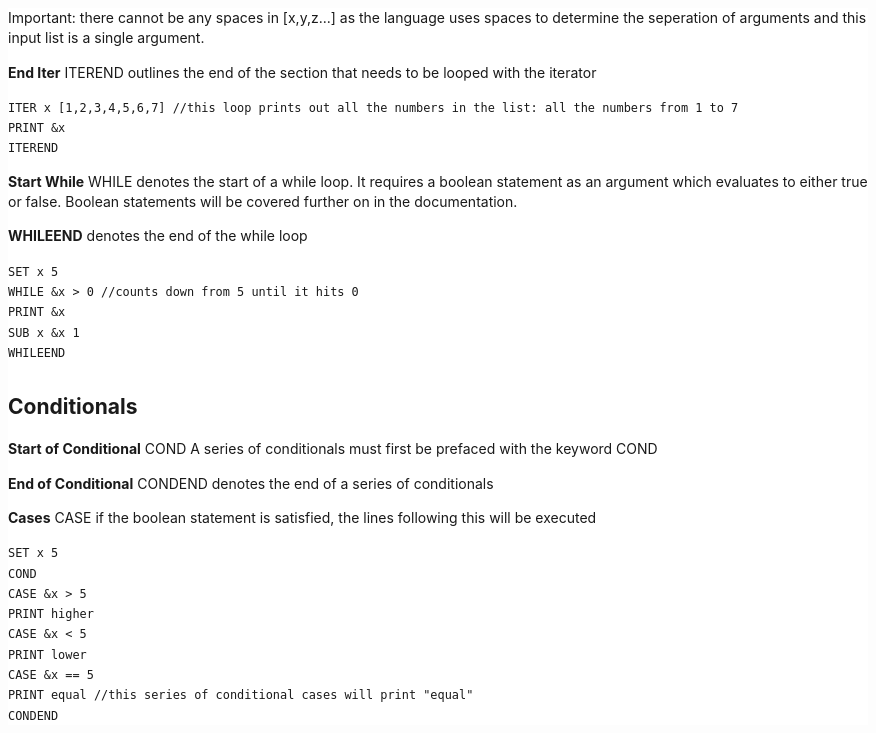 Important: there cannot be any spaces in [x,y,z...] as the language uses spaces to determine the seperation of arguments and this input list is a single argument.

**End Iter**
ITEREND
outlines the end of the section that needs to be looped with the iterator

```
ITER x [1,2,3,4,5,6,7] //this loop prints out all the numbers in the list: all the numbers from 1 to 7
PRINT &x 
ITEREND
```

**Start While**
WHILE <bool-stmt>
denotes the start of a while loop. It requires a boolean statement as an argument which evaluates to either true or false. Boolean statements will be covered further on in the documentation.

**WHILEEND**
denotes the end of the while loop

```
SET x 5
WHILE &x > 0 //counts down from 5 until it hits 0
PRINT &x
SUB x &x 1
WHILEEND
```


## Conditionals
**Start of Conditional**
COND
A series of conditionals must first be prefaced with the keyword COND

**End of Conditional**
CONDEND
denotes the end of a series of conditionals

**Cases**
CASE <bool-stmt>
if the boolean statement is satisfied, the lines following this will be executed

```
SET x 5
COND
CASE &x > 5
PRINT higher
CASE &x < 5
PRINT lower
CASE &x == 5
PRINT equal //this series of conditional cases will print "equal"
CONDEND
```
